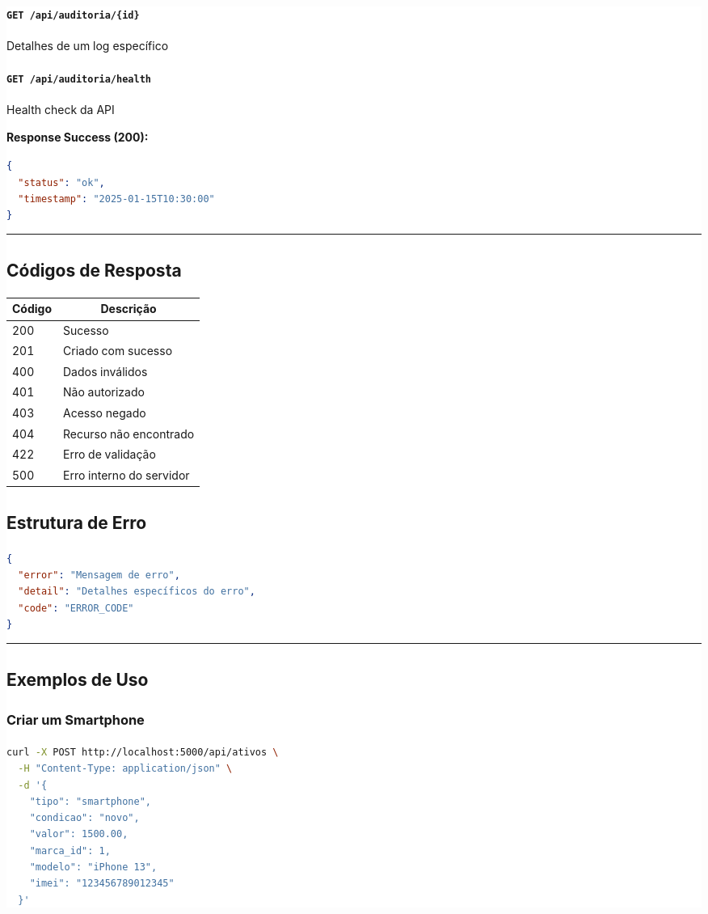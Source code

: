 #### `GET /api/auditoria/{id}`
Detalhes de um log específico

#### `GET /api/auditoria/health`
Health check da API

**Response Success (200):**
```json
{
  "status": "ok",
  "timestamp": "2025-01-15T10:30:00"
}
```

---

## Códigos de Resposta

| Código | Descrição |
|---------|-----------|
| 200 | Sucesso |
| 201 | Criado com sucesso |
| 400 | Dados inválidos |
| 401 | Não autorizado |
| 403 | Acesso negado |
| 404 | Recurso não encontrado |
| 422 | Erro de validação |
| 500 | Erro interno do servidor |

## Estrutura de Erro

```json
{
  "error": "Mensagem de erro",
  "detail": "Detalhes específicos do erro",
  "code": "ERROR_CODE"
}
```

---

## Exemplos de Uso

### Criar um Smartphone
```bash
curl -X POST http://localhost:5000/api/ativos \
  -H "Content-Type: application/json" \
  -d '{
    "tipo": "smartphone",
    "condicao": "novo",
    "valor": 1500.00,
    "marca_id": 1,
    "modelo": "iPhone 13",
    "imei": "123456789012345"
  }'
```
